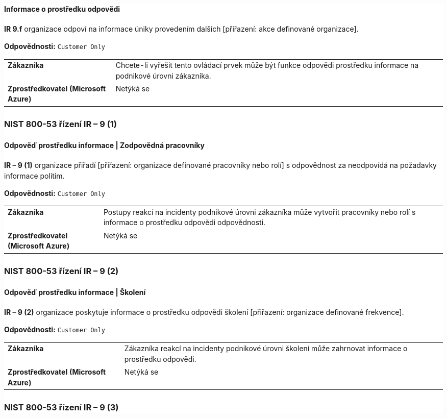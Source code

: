 #### <a name="information-spillage-response"></a>Informace o prostředku odpovědi

**IR 9.f** organizace odpoví na informace úniky provedením dalších [přiřazení: akce definované organizace].

**Odpovědnosti:** `Customer Only`

|||
|---|---|
| **Zákazníka** | Chcete-li vyřešit tento ovládací prvek může být funkce odpovědi prostředku informace na podnikové úrovni zákazníka.  |
| **Zprostředkovatel (Microsoft Azure)** | Netýká se |


 ### <a name="nist-800-53-control-ir-9-1"></a>NIST 800-53 řízení IR – 9 (1)

#### <a name="information-spillage-response--responsible-personnel"></a>Odpověď prostředku informace | Zodpovědná pracovníky

**IR – 9 (1)** organizace přiřadí [přiřazení: organizace definované pracovníky nebo rolí] s odpovědnost za neodpovídá na požadavky informace politím.

**Odpovědnosti:** `Customer Only`

|||
|---|---|
| **Zákazníka** | Postupy reakcí na incidenty podnikové úrovni zákazníka může vytvořit pracovníky nebo rolí s informace o prostředku odpovědi odpovědnosti. |
| **Zprostředkovatel (Microsoft Azure)** | Netýká se |


 ### <a name="nist-800-53-control-ir-9-2"></a>NIST 800-53 řízení IR – 9 (2)

#### <a name="information-spillage-response--training"></a>Odpověď prostředku informace | Školení

**IR – 9 (2)** organizace poskytuje informace o prostředku odpovědi školení [přiřazení: organizace definované frekvence].

**Odpovědnosti:** `Customer Only`

|||
|---|---|
| **Zákazníka** | Zákazníka reakcí na incidenty podnikové úrovni školení může zahrnovat informace o prostředku odpovědi. |
| **Zprostředkovatel (Microsoft Azure)** | Netýká se |


 ### <a name="nist-800-53-control-ir-9-3"></a>NIST 800-53 řízení IR – 9 (3)

